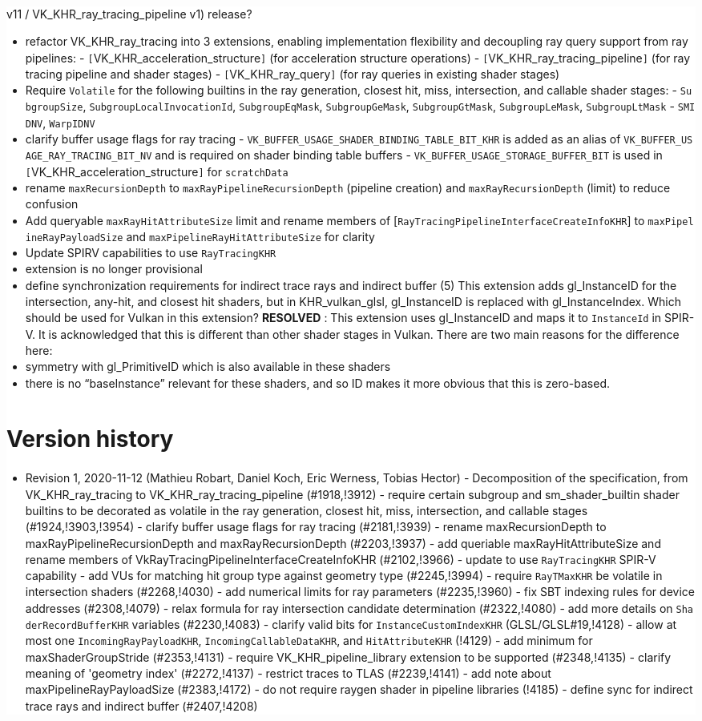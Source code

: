 v11 / VK_KHR_ray_tracing_pipeline v1) release?
- refactor VK_KHR_ray_tracing into 3 extensions, enabling implementation flexibility and decoupling ray query support from ray pipelines:  - `[`VK_KHR_acceleration_structure`]` (for acceleration structure operations)  - `[`VK_KHR_ray_tracing_pipeline`]` (for ray tracing pipeline and shader stages)  - `[`VK_KHR_ray_query`]` (for ray queries in existing shader stages) 
- Require `Volatile` for the following builtins in the ray generation, closest hit, miss, intersection, and callable shader stages:  - `SubgroupSize`, `SubgroupLocalInvocationId`, `SubgroupEqMask`, `SubgroupGeMask`, `SubgroupGtMask`, `SubgroupLeMask`, `SubgroupLtMask`  - `SMIDNV`, `WarpIDNV` 
- clarify buffer usage flags for ray tracing  - `VK_BUFFER_USAGE_SHADER_BINDING_TABLE_BIT_KHR` is added as an alias of `VK_BUFFER_USAGE_RAY_TRACING_BIT_NV` and is required on shader binding table buffers  - `VK_BUFFER_USAGE_STORAGE_BUFFER_BIT` is used in `[`VK_KHR_acceleration_structure`]` for `scratchData` 
- rename `maxRecursionDepth` to `maxRayPipelineRecursionDepth` (pipeline creation) and `maxRayRecursionDepth` (limit) to reduce confusion
- Add queryable `maxRayHitAttributeSize` limit and rename members of [`RayTracingPipelineInterfaceCreateInfoKHR`] to `maxPipelineRayPayloadSize` and `maxPipelineRayHitAttributeSize` for clarity
- Update SPIRV capabilities to use `RayTracingKHR`
- extension is no longer provisional
- define synchronization requirements for indirect trace rays and indirect buffer
(5) This extension adds gl_InstanceID for the intersection, any-hit, and
    closest hit shaders, but in KHR_vulkan_glsl, gl_InstanceID is replaced
    with gl_InstanceIndex.
    Which should be used for Vulkan in this extension? **RESOLVED** : This extension uses gl_InstanceID and maps it to `InstanceId`
in SPIR-V.
It is acknowledged that this is different than other shader stages in
Vulkan.
There are two main reasons for the difference here:
- symmetry with gl_PrimitiveID which is also available in these shaders
- there is no “baseInstance” relevant for these shaders, and so ID makes it more obvious that this is zero-based.

# Version history
- Revision 1, 2020-11-12 (Mathieu Robart, Daniel Koch, Eric Werness, Tobias Hector)  - Decomposition of the specification, from VK_KHR_ray_tracing to VK_KHR_ray_tracing_pipeline (#1918,!3912)  - require certain subgroup and sm_shader_builtin shader builtins to be decorated as volatile in the ray generation, closest hit, miss, intersection, and callable stages (#1924,!3903,!3954)  - clarify buffer usage flags for ray tracing (#2181,!3939)  - rename maxRecursionDepth to maxRayPipelineRecursionDepth and maxRayRecursionDepth (#2203,!3937)  - add queriable maxRayHitAttributeSize and rename members of VkRayTracingPipelineInterfaceCreateInfoKHR (#2102,!3966)  - update to use `RayTracingKHR` SPIR-V capability  - add VUs for matching hit group type against geometry type (#2245,!3994)  - require `RayTMaxKHR` be volatile in intersection shaders (#2268,!4030)  - add numerical limits for ray parameters (#2235,!3960)  - fix SBT indexing rules for device addresses (#2308,!4079)  - relax formula for ray intersection candidate determination (#2322,!4080)  - add more details on `ShaderRecordBufferKHR` variables (#2230,!4083)  - clarify valid bits for `InstanceCustomIndexKHR` (GLSL/GLSL#19,!4128)  - allow at most one `IncomingRayPayloadKHR`, `IncomingCallableDataKHR`, and `HitAttributeKHR` (!4129)  - add minimum for maxShaderGroupStride (#2353,!4131)  - require VK_KHR_pipeline_library extension to be supported (#2348,!4135)  - clarify meaning of 'geometry index' (#2272,!4137)  - restrict traces to TLAS (#2239,!4141)  - add note about maxPipelineRayPayloadSize (#2383,!4172)  - do not require raygen shader in pipeline libraries (!4185)  - define sync for indirect trace rays and indirect buffer (#2407,!4208)
